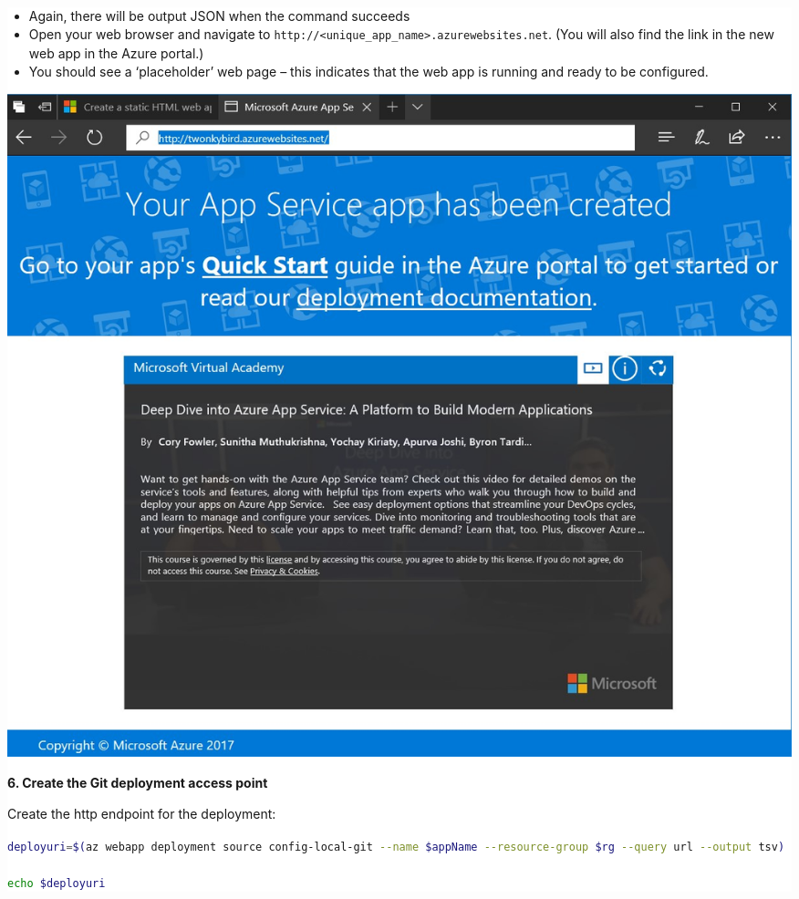 * Again, there will be output JSON when the command succeeds
* Open your web browser and navigate to `http://<unique_app_name>.azurewebsites.net`. (You will also find the link in the new web app in the Azure portal.)
* You should see a ‘placeholder’ web page – this indicates that the web app is running and ready to be configured.

![Default Page](/fundamentals/azure101/webapps/images/webappPlaceholder.jpg)

**6. Create the Git deployment access point**

Create the http endpoint for the deployment:

```bash
deployuri=$(az webapp deployment source config-local-git --name $appName --resource-group $rg --query url --output tsv)

echo $deployuri
```
